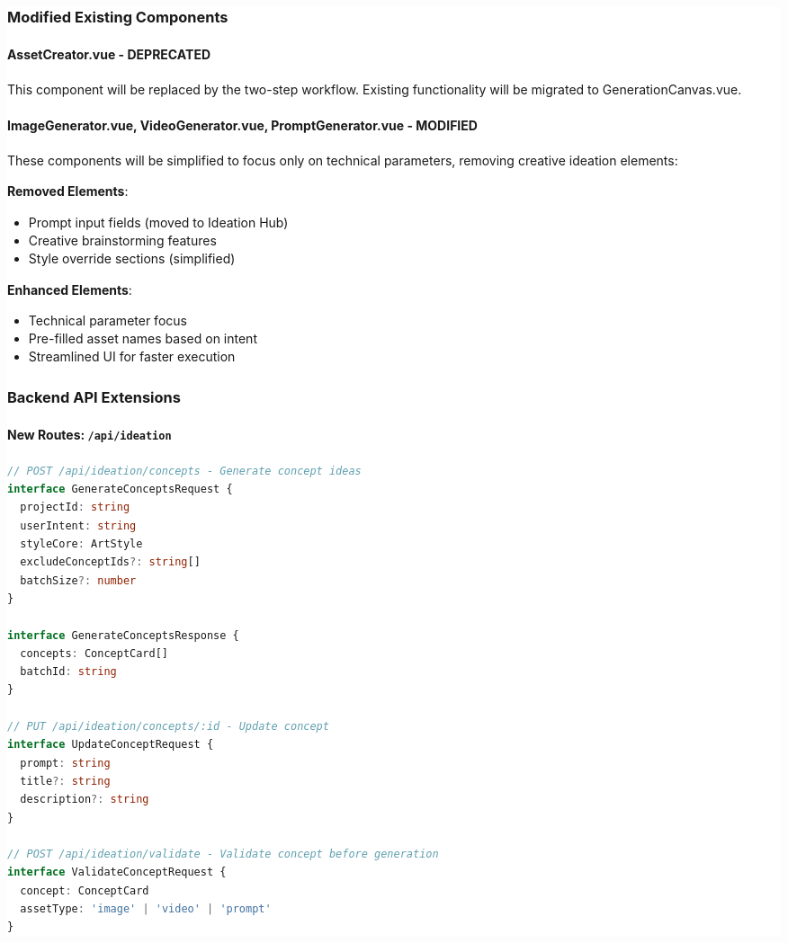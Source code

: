 ### Modified Existing Components

#### AssetCreator.vue - DEPRECATED
This component will be replaced by the two-step workflow. Existing functionality will be migrated to GenerationCanvas.vue.

#### ImageGenerator.vue, VideoGenerator.vue, PromptGenerator.vue - MODIFIED
These components will be simplified to focus only on technical parameters, removing creative ideation elements:

**Removed Elements**:
- Prompt input fields (moved to Ideation Hub)
- Creative brainstorming features
- Style override sections (simplified)

**Enhanced Elements**:
- Technical parameter focus
- Pre-filled asset names based on intent
- Streamlined UI for faster execution

### Backend API Extensions

#### New Routes: `/api/ideation`

```typescript
// POST /api/ideation/concepts - Generate concept ideas
interface GenerateConceptsRequest {
  projectId: string
  userIntent: string
  styleCore: ArtStyle
  excludeConceptIds?: string[]
  batchSize?: number
}

interface GenerateConceptsResponse {
  concepts: ConceptCard[]
  batchId: string
}

// PUT /api/ideation/concepts/:id - Update concept
interface UpdateConceptRequest {
  prompt: string
  title?: string
  description?: string
}

// POST /api/ideation/validate - Validate concept before generation
interface ValidateConceptRequest {
  concept: ConceptCard
  assetType: 'image' | 'video' | 'prompt'
}
```
